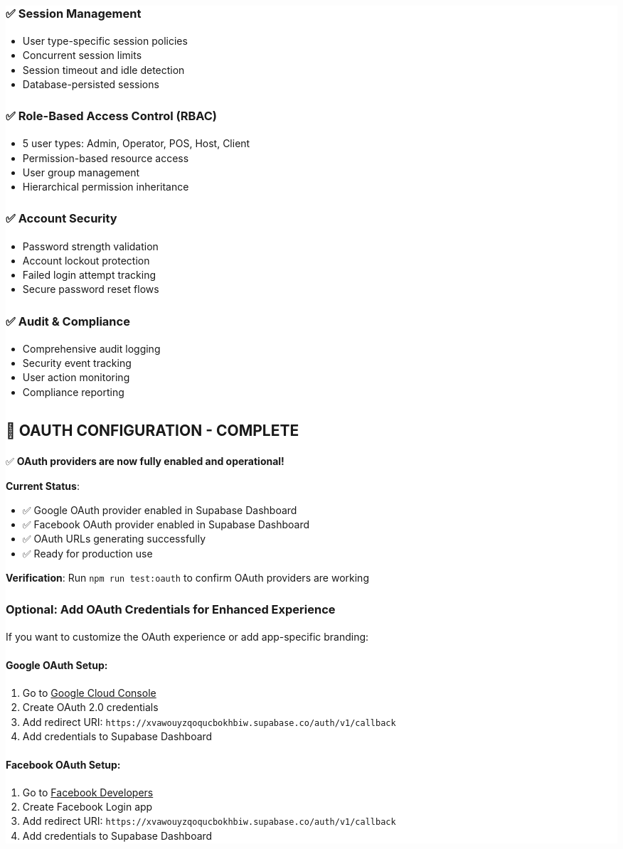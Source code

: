 ### ✅ **Session Management**
- User type-specific session policies
- Concurrent session limits
- Session timeout and idle detection
- Database-persisted sessions

### ✅ **Role-Based Access Control (RBAC)**
- 5 user types: Admin, Operator, POS, Host, Client
- Permission-based resource access
- User group management
- Hierarchical permission inheritance

### ✅ **Account Security**
- Password strength validation
- Account lockout protection
- Failed login attempt tracking
- Secure password reset flows

### ✅ **Audit & Compliance**
- Comprehensive audit logging
- Security event tracking
- User action monitoring
- Compliance reporting

## 🎉 **OAUTH CONFIGURATION - COMPLETE**

✅ **OAuth providers are now fully enabled and operational!**

**Current Status**:
- ✅ Google OAuth provider enabled in Supabase Dashboard
- ✅ Facebook OAuth provider enabled in Supabase Dashboard
- ✅ OAuth URLs generating successfully
- ✅ Ready for production use

**Verification**: Run `npm run test:oauth` to confirm OAuth providers are working

### Optional: Add OAuth Credentials for Enhanced Experience
If you want to customize the OAuth experience or add app-specific branding:

#### Google OAuth Setup:
1. Go to [Google Cloud Console](https://console.cloud.google.com/)
2. Create OAuth 2.0 credentials
3. Add redirect URI: `https://xvawouyzqoqucbokhbiw.supabase.co/auth/v1/callback`
4. Add credentials to Supabase Dashboard

#### Facebook OAuth Setup:
1. Go to [Facebook Developers](https://developers.facebook.com/)
2. Create Facebook Login app
3. Add redirect URI: `https://xvawouyzqoqucbokhbiw.supabase.co/auth/v1/callback`
4. Add credentials to Supabase Dashboard
